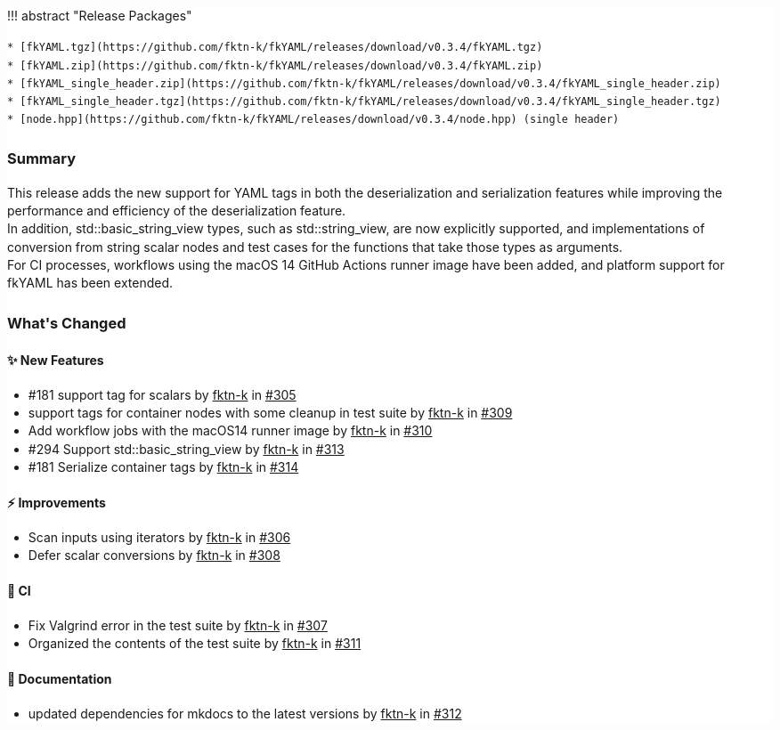 !!! abstract "Release Packages"

    * [fkYAML.tgz](https://github.com/fktn-k/fkYAML/releases/download/v0.3.4/fkYAML.tgz)
    * [fkYAML.zip](https://github.com/fktn-k/fkYAML/releases/download/v0.3.4/fkYAML.zip)
    * [fkYAML_single_header.zip](https://github.com/fktn-k/fkYAML/releases/download/v0.3.4/fkYAML_single_header.zip)
    * [fkYAML_single_header.tgz](https://github.com/fktn-k/fkYAML/releases/download/v0.3.4/fkYAML_single_header.tgz)
    * [node.hpp](https://github.com/fktn-k/fkYAML/releases/download/v0.3.4/node.hpp) (single header)

### Summary

This release adds the new support for YAML tags in both the deserialization and serialization features while improving the performance and efficiency of the deserialization feature.  
In addition, std::basic_string_view types, such as std::string_view, are now explicitly supported, and implementations of conversion from string scalar nodes and test cases for the functions that take those types as arguments.  
For CI processes, workflows using the macOS 14 GitHub Actions runner image have been added, and platform support for fkYAML has been extended.  

### What's Changed

#### :sparkles: New Features

- \#181 support tag for scalars by [fktn-k](https://github.com/fktn-k) in [\#305](https://github.com/fktn-k/fkYAML/pull/305)
- support tags for container nodes with some cleanup in test suite by [fktn-k](https://github.com/fktn-k) in [\#309](https://github.com/fktn-k/fkYAML/pull/309)
- Add workflow jobs with the macOS14 runner image by [fktn-k](https://github.com/fktn-k) in [\#310](https://github.com/fktn-k/fkYAML/pull/310)
- \#294 Support std::basic\_string\_view by [fktn-k](https://github.com/fktn-k) in [\#313](https://github.com/fktn-k/fkYAML/pull/313)
- \#181 Serialize container tags by [fktn-k](https://github.com/fktn-k) in [\#314](https://github.com/fktn-k/fkYAML/pull/314)

#### :zap: Improvements

- Scan inputs using iterators by [fktn-k](https://github.com/fktn-k) in [\#306](https://github.com/fktn-k/fkYAML/pull/306)
- Defer scalar conversions by [fktn-k](https://github.com/fktn-k) in [\#308](https://github.com/fktn-k/fkYAML/pull/308)

#### :robot: CI

- Fix Valgrind error in the test suite by [fktn-k](https://github.com/fktn-k) in [\#307](https://github.com/fktn-k/fkYAML/pull/307)
- Organized the contents of the test suite by [fktn-k](https://github.com/fktn-k) in [\#311](https://github.com/fktn-k/fkYAML/pull/311)

#### :memo: Documentation

- updated dependencies for mkdocs to the latest versions by [fktn-k](https://github.com/fktn-k) in [\#312](https://github.com/fktn-k/fkYAML/pull/312)
